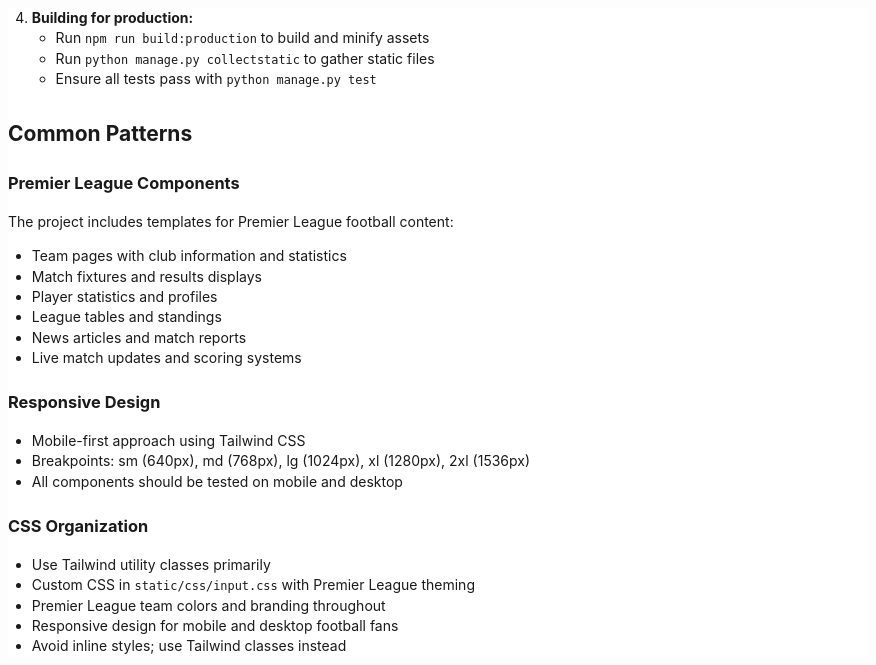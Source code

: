 4. **Building for production:**
   - Run `npm run build:production` to build and minify assets
   - Run `python manage.py collectstatic` to gather static files
   - Ensure all tests pass with `python manage.py test`

## Common Patterns

### Premier League Components
The project includes templates for Premier League football content:
- Team pages with club information and statistics
- Match fixtures and results displays
- Player statistics and profiles
- League tables and standings
- News articles and match reports
- Live match updates and scoring systems

### Responsive Design
- Mobile-first approach using Tailwind CSS
- Breakpoints: sm (640px), md (768px), lg (1024px), xl (1280px), 2xl (1536px)
- All components should be tested on mobile and desktop

### CSS Organization
- Use Tailwind utility classes primarily
- Custom CSS in `static/css/input.css` with Premier League theming
- Premier League team colors and branding throughout
- Responsive design for mobile and desktop football fans
- Avoid inline styles; use Tailwind classes instead
